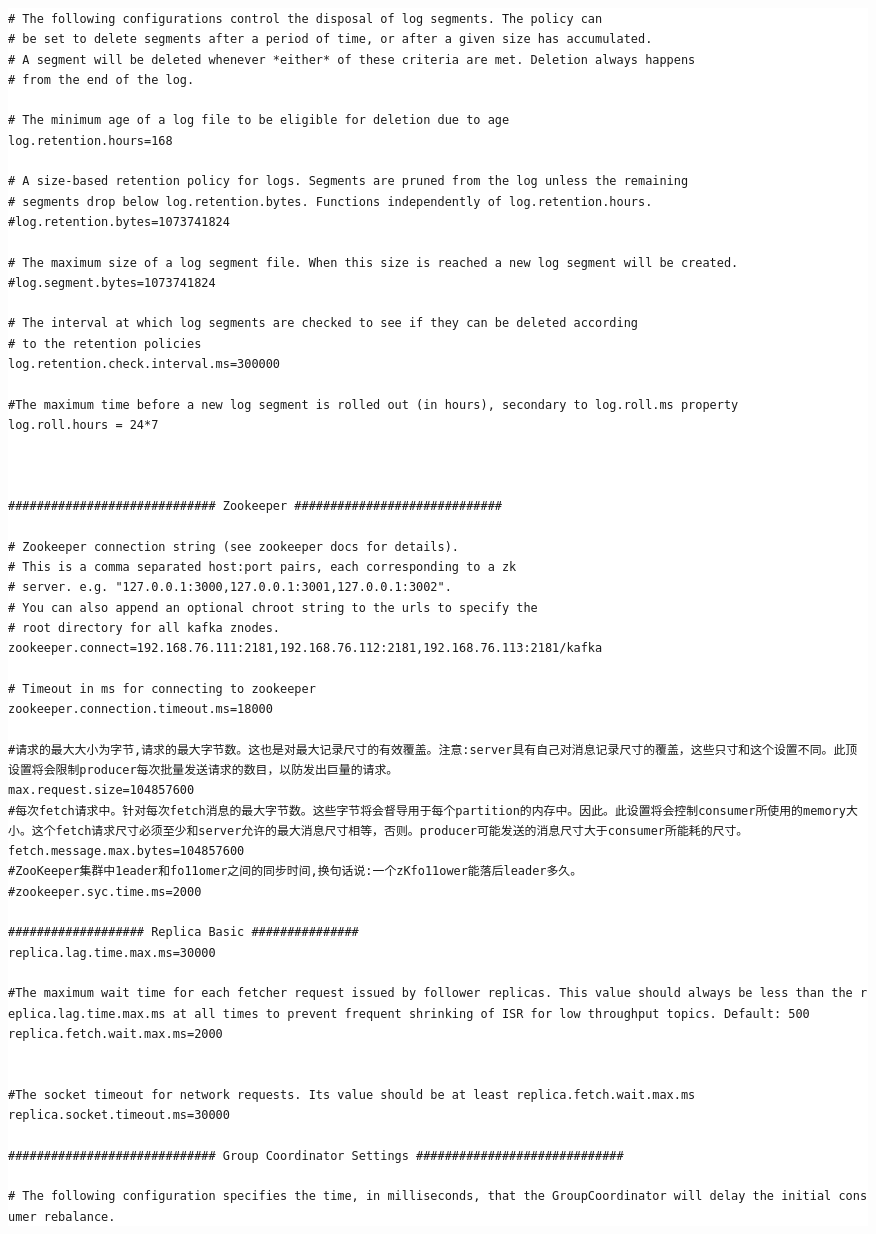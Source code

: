 ```
# The following configurations control the disposal of log segments. The policy can
# be set to delete segments after a period of time, or after a given size has accumulated.
# A segment will be deleted whenever *either* of these criteria are met. Deletion always happens
# from the end of the log.

# The minimum age of a log file to be eligible for deletion due to age
log.retention.hours=168

# A size-based retention policy for logs. Segments are pruned from the log unless the remaining
# segments drop below log.retention.bytes. Functions independently of log.retention.hours.
#log.retention.bytes=1073741824

# The maximum size of a log segment file. When this size is reached a new log segment will be created.
#log.segment.bytes=1073741824

# The interval at which log segments are checked to see if they can be deleted according
# to the retention policies
log.retention.check.interval.ms=300000

#The maximum time before a new log segment is rolled out (in hours), secondary to log.roll.ms property
log.roll.hours = 24*7



############################# Zookeeper #############################

# Zookeeper connection string (see zookeeper docs for details).
# This is a comma separated host:port pairs, each corresponding to a zk
# server. e.g. "127.0.0.1:3000,127.0.0.1:3001,127.0.0.1:3002".
# You can also append an optional chroot string to the urls to specify the
# root directory for all kafka znodes.
zookeeper.connect=192.168.76.111:2181,192.168.76.112:2181,192.168.76.113:2181/kafka

# Timeout in ms for connecting to zookeeper
zookeeper.connection.timeout.ms=18000

#请求的最大大小为字节,请求的最大字节数。这也是对最大记录尺寸的有效覆盖。注意:server具有自己对消息记录尺寸的覆盖，这些只寸和这个设置不同。此顶设置将会限制producer每次批量发送请求的数目，以防发出巨量的请求。
max.request.size=104857600
#每次fetch请求中。针对每次fetch消息的最大字节数。这些字节将会督导用于每个partition的内存中。因此。此设置将会控制consumer所使用的memory大小。这个fetch请求尺寸必须至少和server允许的最大消息尺寸相等，否则。producer可能发送的消息尺寸大于consumer所能耗的尺寸。
fetch.message.max.bytes=104857600
#ZooKeeper集群中1eader和fo11omer之间的同步时间,换句话说:一个zKfo11ower能落后leader多久。
#zookeeper.syc.time.ms=2000

################### Replica Basic ###############
replica.lag.time.max.ms=30000

#The maximum wait time for each fetcher request issued by follower replicas. This value should always be less than the replica.lag.time.max.ms at all times to prevent frequent shrinking of ISR for low throughput topics. Default: 500
replica.fetch.wait.max.ms=2000


#The socket timeout for network requests. Its value should be at least replica.fetch.wait.max.ms
replica.socket.timeout.ms=30000

############################# Group Coordinator Settings #############################

# The following configuration specifies the time, in milliseconds, that the GroupCoordinator will delay the initial consumer rebalance.
```
